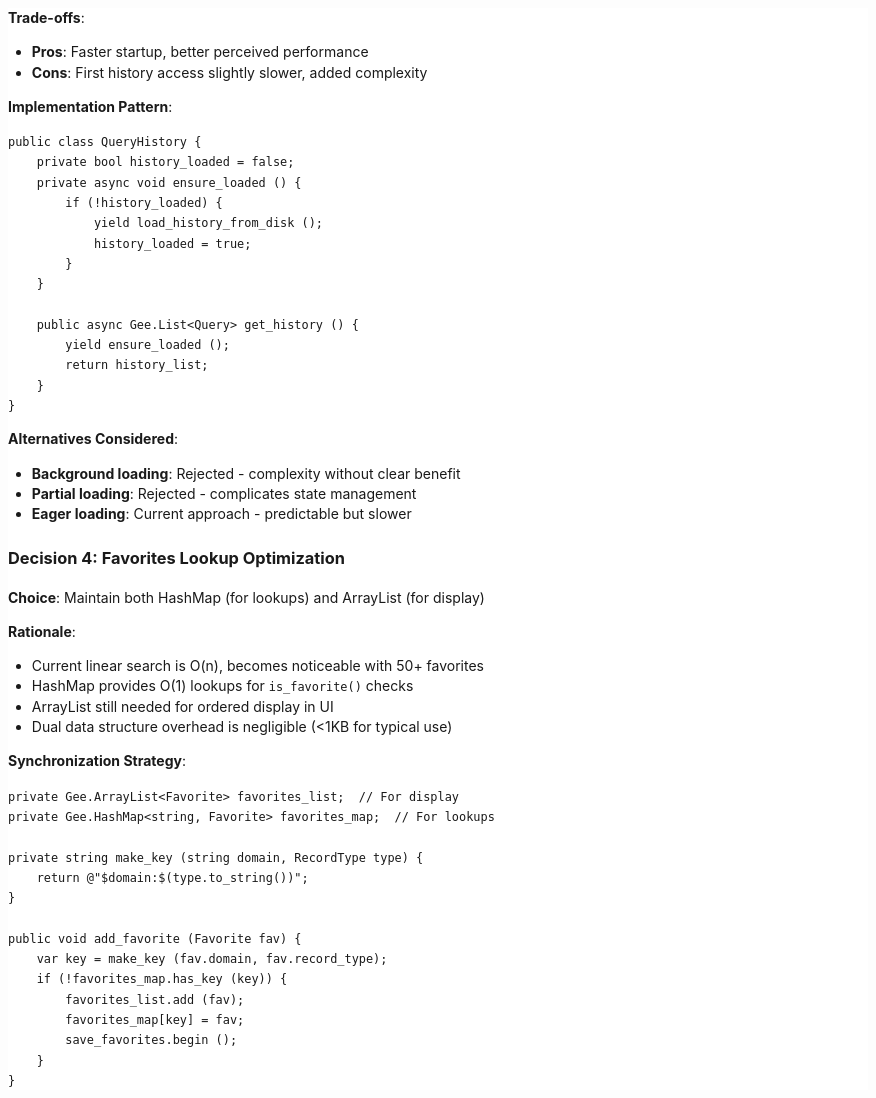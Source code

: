 **Trade-offs**:
- **Pros**: Faster startup, better perceived performance
- **Cons**: First history access slightly slower, added complexity

**Implementation Pattern**:
```vala
public class QueryHistory {
    private bool history_loaded = false;
    private async void ensure_loaded () {
        if (!history_loaded) {
            yield load_history_from_disk ();
            history_loaded = true;
        }
    }

    public async Gee.List<Query> get_history () {
        yield ensure_loaded ();
        return history_list;
    }
}
```

**Alternatives Considered**:
- **Background loading**: Rejected - complexity without clear benefit
- **Partial loading**: Rejected - complicates state management
- **Eager loading**: Current approach - predictable but slower

### Decision 4: Favorites Lookup Optimization
**Choice**: Maintain both HashMap (for lookups) and ArrayList (for display)

**Rationale**:
- Current linear search is O(n), becomes noticeable with 50+ favorites
- HashMap provides O(1) lookups for `is_favorite()` checks
- ArrayList still needed for ordered display in UI
- Dual data structure overhead is negligible (<1KB for typical use)

**Synchronization Strategy**:
```vala
private Gee.ArrayList<Favorite> favorites_list;  // For display
private Gee.HashMap<string, Favorite> favorites_map;  // For lookups

private string make_key (string domain, RecordType type) {
    return @"$domain:$(type.to_string())";
}

public void add_favorite (Favorite fav) {
    var key = make_key (fav.domain, fav.record_type);
    if (!favorites_map.has_key (key)) {
        favorites_list.add (fav);
        favorites_map[key] = fav;
        save_favorites.begin ();
    }
}
```
